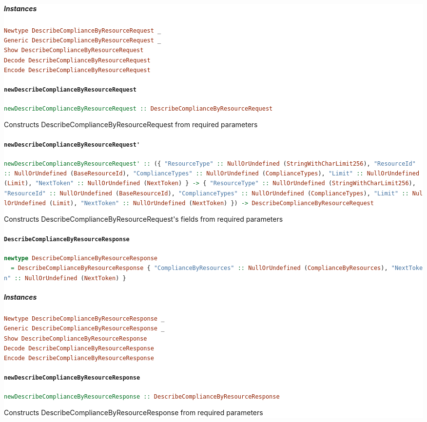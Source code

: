<p/>

##### Instances
``` purescript
Newtype DescribeComplianceByResourceRequest _
Generic DescribeComplianceByResourceRequest _
Show DescribeComplianceByResourceRequest
Decode DescribeComplianceByResourceRequest
Encode DescribeComplianceByResourceRequest
```

#### `newDescribeComplianceByResourceRequest`

``` purescript
newDescribeComplianceByResourceRequest :: DescribeComplianceByResourceRequest
```

Constructs DescribeComplianceByResourceRequest from required parameters

#### `newDescribeComplianceByResourceRequest'`

``` purescript
newDescribeComplianceByResourceRequest' :: ({ "ResourceType" :: NullOrUndefined (StringWithCharLimit256), "ResourceId" :: NullOrUndefined (BaseResourceId), "ComplianceTypes" :: NullOrUndefined (ComplianceTypes), "Limit" :: NullOrUndefined (Limit), "NextToken" :: NullOrUndefined (NextToken) } -> { "ResourceType" :: NullOrUndefined (StringWithCharLimit256), "ResourceId" :: NullOrUndefined (BaseResourceId), "ComplianceTypes" :: NullOrUndefined (ComplianceTypes), "Limit" :: NullOrUndefined (Limit), "NextToken" :: NullOrUndefined (NextToken) }) -> DescribeComplianceByResourceRequest
```

Constructs DescribeComplianceByResourceRequest's fields from required parameters

#### `DescribeComplianceByResourceResponse`

``` purescript
newtype DescribeComplianceByResourceResponse
  = DescribeComplianceByResourceResponse { "ComplianceByResources" :: NullOrUndefined (ComplianceByResources), "NextToken" :: NullOrUndefined (NextToken) }
```

<p/>

##### Instances
``` purescript
Newtype DescribeComplianceByResourceResponse _
Generic DescribeComplianceByResourceResponse _
Show DescribeComplianceByResourceResponse
Decode DescribeComplianceByResourceResponse
Encode DescribeComplianceByResourceResponse
```

#### `newDescribeComplianceByResourceResponse`

``` purescript
newDescribeComplianceByResourceResponse :: DescribeComplianceByResourceResponse
```

Constructs DescribeComplianceByResourceResponse from required parameters

